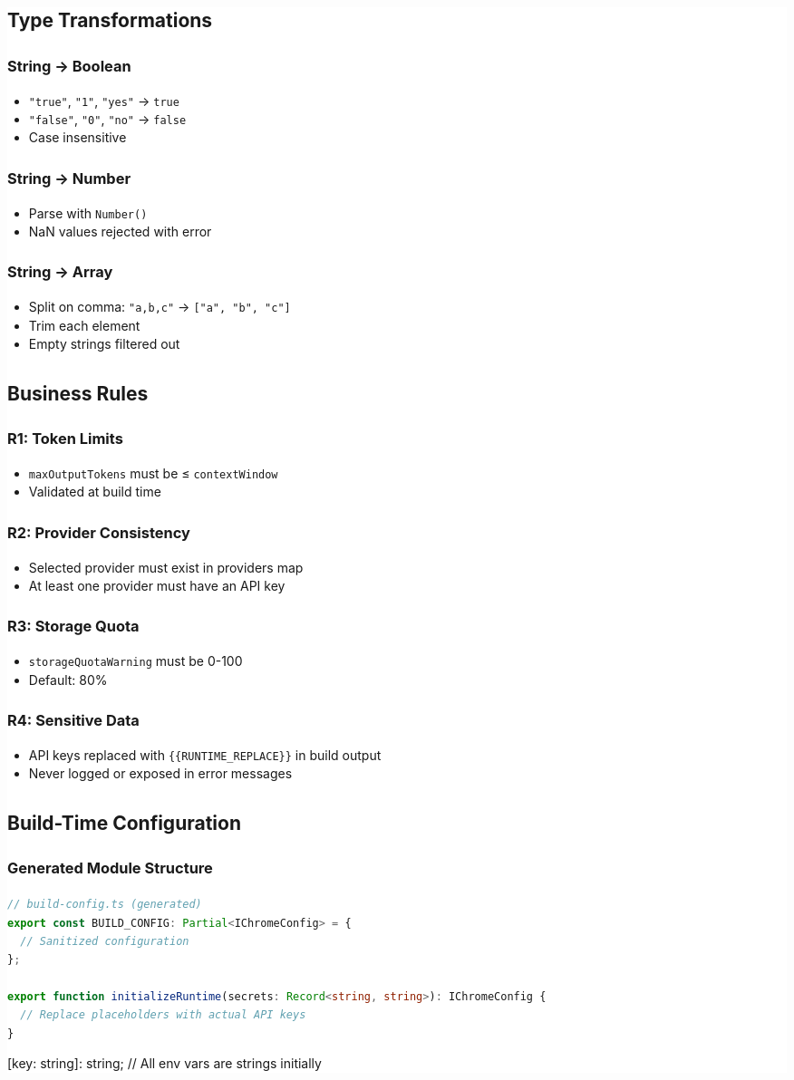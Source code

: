 
## Type Transformations

### String → Boolean
- `"true"`, `"1"`, `"yes"` → `true`
- `"false"`, `"0"`, `"no"` → `false`
- Case insensitive

### String → Number
- Parse with `Number()`
- NaN values rejected with error

### String → Array
- Split on comma: `"a,b,c"` → `["a", "b", "c"]`
- Trim each element
- Empty strings filtered out

## Business Rules

### R1: Token Limits
- `maxOutputTokens` must be ≤ `contextWindow`
- Validated at build time

### R2: Provider Consistency
- Selected provider must exist in providers map
- At least one provider must have an API key

### R3: Storage Quota
- `storageQuotaWarning` must be 0-100
- Default: 80%

### R4: Sensitive Data
- API keys replaced with `{{RUNTIME_REPLACE}}` in build output
- Never logged or exposed in error messages

## Build-Time Configuration

### Generated Module Structure
```typescript
// build-config.ts (generated)
export const BUILD_CONFIG: Partial<IChromeConfig> = {
  // Sanitized configuration
};

export function initializeRuntime(secrets: Record<string, string>): IChromeConfig {
  // Replace placeholders with actual API keys
}
```


  [key: string]: string;  // All env vars are strings initially